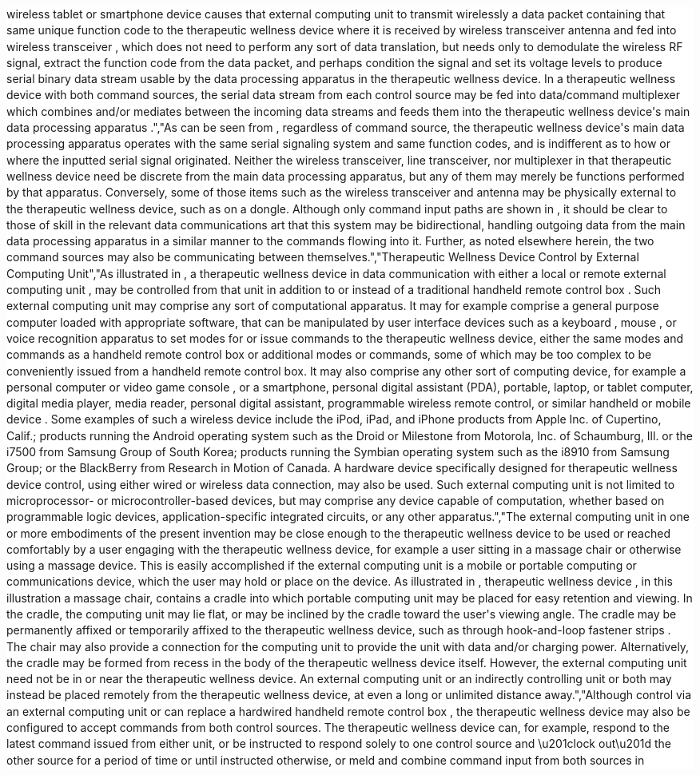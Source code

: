 wireless tablet or smartphone device  causes that external computing unit to transmit wirelessly a data packet  containing that same unique function code to the therapeutic wellness device where it is received by wireless transceiver antenna  and fed into wireless transceiver , which does not need to perform any sort of data translation, but needs only to demodulate the wireless RF signal, extract the function code from the data packet, and perhaps condition the signal and set its voltage levels to produce serial binary data stream  usable by the data processing apparatus in the therapeutic wellness device. In a therapeutic wellness device with both command sources, the serial data stream from each control source may be fed into data\/command multiplexer  which combines and\/or mediates between the incoming data streams and feeds them into the therapeutic wellness device's main data processing apparatus .","As can be seen from , regardless of command source, the therapeutic wellness device's main data processing apparatus operates with the same serial signaling system and same function codes, and is indifferent as to how or where the inputted serial signal originated. Neither the wireless transceiver, line transceiver, nor multiplexer in that therapeutic wellness device need be discrete from the main data processing apparatus, but any of them may merely be functions performed by that apparatus. Conversely, some of those items such as the wireless transceiver and antenna may be physically external to the therapeutic wellness device, such as on a dongle. Although only command input paths are shown in , it should be clear to those of skill in the relevant data communications art that this system may be bidirectional, handling outgoing data from the main data processing apparatus in a similar manner to the commands flowing into it. Further, as noted elsewhere herein, the two command sources may also be communicating between themselves.","Therapeutic Wellness Device Control by External Computing Unit","As illustrated in , a therapeutic wellness device in data communication with either a local or remote external computing unit ,  may be controlled from that unit in addition to or instead of a traditional handheld remote control box . Such external computing unit may comprise any sort of computational apparatus. It may for example comprise a general purpose computer loaded with appropriate software, that can be manipulated by user interface devices such as a keyboard , mouse , or voice recognition apparatus  to set modes for or issue commands to the therapeutic wellness device, either the same modes and commands as a handheld remote control box or additional modes or commands, some of which may be too complex to be conveniently issued from a handheld remote control box. It may also comprise any other sort of computing device, for example a personal computer or video game console , or a smartphone, personal digital assistant (PDA), portable, laptop, or tablet computer, digital media player, media reader, personal digital assistant, programmable wireless remote control, or similar handheld or mobile device . Some examples of such a wireless device include the iPod, iPad, and iPhone products from Apple Inc. of Cupertino, Calif.; products running the Android operating system such as the Droid or Milestone from Motorola, Inc. of Schaumburg, Ill. or the i7500 from Samsung Group of South Korea; products running the Symbian operating system such as the i8910 from Samsung Group; or the BlackBerry from Research in Motion of Canada. A hardware device specifically designed for therapeutic wellness device control, using either wired or wireless data connection, may also be used. Such external computing unit is not limited to microprocessor- or microcontroller-based devices, but may comprise any device capable of computation, whether based on programmable logic devices, application-specific integrated circuits, or any other apparatus.","The external computing unit in one or more embodiments of the present invention may be close enough to the therapeutic wellness device to be used or reached comfortably by a user engaging with the therapeutic wellness device, for example a user sitting in a massage chair or otherwise using a massage device. This is easily accomplished if the external computing unit is a mobile or portable computing or communications device, which the user may hold or place on the device. As illustrated in , therapeutic wellness device , in this illustration a massage chair, contains a cradle  into which portable computing unit  may be placed for easy retention and viewing. In the cradle, the computing unit may lie flat, or may be inclined by the cradle toward the user's viewing angle. The cradle may be permanently affixed or temporarily affixed to the therapeutic wellness device, such as through hook-and-loop fastener strips . The chair may also provide a connection  for the computing unit to provide the unit with data and\/or charging power. Alternatively, the cradle may be formed from recess  in the body of the therapeutic wellness device itself. However, the external computing unit need not be in or near the therapeutic wellness device. An external computing unit or an indirectly controlling unit or both may instead be placed remotely from the therapeutic wellness device, at even a long or unlimited distance away.","Although control via an external computing unit  or  can replace a hardwired handheld remote control box , the therapeutic wellness device may also be configured to accept commands from both control sources. The therapeutic wellness device can, for example, respond to the latest command issued from either unit, or be instructed to respond solely to one control source and \u201clock out\u201d the other source for a period of time or until instructed otherwise, or meld and combine command input from both sources in